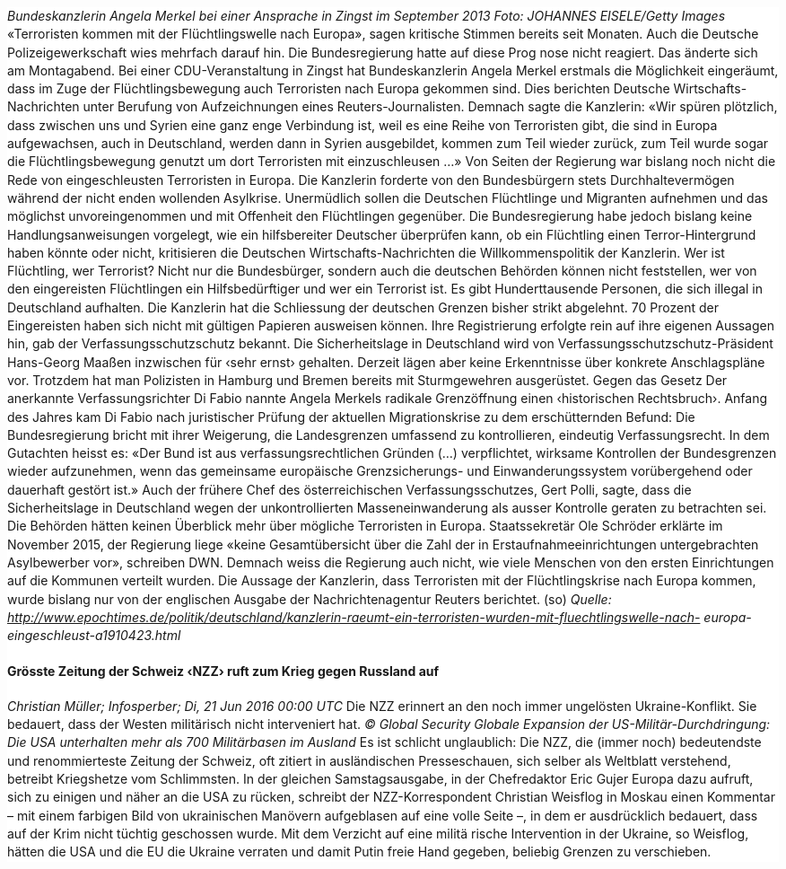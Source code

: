 _Bundeskanzlerin Angela Merkel bei einer Ansprache in Zingst im September 2013_ _Foto: JOHANNES EISELE/Getty Images_ «Terroristen kommen mit der Flüchtlingswelle nach Europa», sagen kritische Stimmen bereits seit Monaten. Auch die Deutsche Polizeigewerkschaft wies mehrfach darauf hin. Die Bundesregierung hatte auf diese Prog nose nicht reagiert. Das änderte sich am Montagabend. Bei einer CDU-Veranstaltung in Zingst hat Bundeskanzlerin Angela Merkel erstmals die Möglichkeit eingeräumt, dass im Zuge der Flüchtlingsbewegung auch Terroristen nach Europa gekommen sind. Dies berichten Deutsche Wirtschafts-Nachrichten unter Berufung von Aufzeichnungen eines Reuters-Journalisten.
Demnach sagte die Kanzlerin: «Wir spüren plötzlich, dass zwischen uns und Syrien eine ganz enge Verbindung ist, weil es eine Reihe von Terroristen gibt, die sind in Europa aufgewachsen, auch in Deutschland, werden dann in Syrien ausgebildet, kommen zum Teil wieder zurück, zum Teil wurde sogar die Flüchtlingsbewegung genutzt um dort Terroristen mit einzuschleusen …» Von Seiten der Regierung war bislang noch nicht die Rede von eingeschleusten Terroristen in Europa. Die Kanzlerin forderte von den Bundesbürgern stets Durchhaltevermögen während der nicht enden wollenden Asylkrise. Unermüdlich sollen die Deutschen Flüchtlinge und Migranten aufnehmen und das möglichst unvoreingenommen und mit Offenheit den Flüchtlingen gegenüber. Die Bundesregierung habe jedoch bislang keine Handlungsanweisungen vorgelegt, wie ein hilfsbereiter Deutscher überprüfen kann, ob ein Flüchtling einen Terror-Hintergrund haben könnte oder nicht, kritisieren die Deutschen Wirtschafts-Nachrichten die Willkommenspolitik der Kanzlerin.
Wer ist Flüchtling, wer Terrorist? Nicht nur die Bundesbürger, sondern auch die deutschen Behörden können nicht feststellen, wer von den eingereisten Flüchtlingen ein Hilfsbedürftiger und wer ein Terrorist ist. Es gibt Hunderttausende Personen, die sich illegal in Deutschland aufhalten. Die Kanzlerin hat die Schliessung der deutschen Grenzen bisher strikt abgelehnt.
70 Prozent der Eingereisten haben sich nicht mit gültigen Papieren ausweisen können. Ihre Registrierung erfolgte rein auf ihre eigenen Aussagen hin, gab der Verfassungsschutzschutz bekannt. Die Sicherheitslage in Deutschland wird von Verfassungsschutzschutz-Präsident Hans-Georg Maaßen inzwischen für ‹sehr ernst› gehalten. Derzeit lägen aber keine Erkenntnisse über konkrete Anschlagspläne vor. Trotzdem hat man Polizisten in Hamburg und Bremen bereits mit Sturmgewehren ausgerüstet.
Gegen das Gesetz Der anerkannte Verfassungsrichter Di Fabio nannte Angela Merkels radikale Grenzöffnung einen ‹historischen Rechtsbruch›.
Anfang des Jahres kam Di Fabio nach juristischer Prüfung der aktuellen Migrationskrise zu dem erschütternden Befund: Die Bundesregierung bricht mit ihrer Weigerung, die Landesgrenzen umfassend zu kontrollieren, eindeutig Verfassungsrecht. In dem Gutachten heisst es: «Der Bund ist aus verfassungsrechtlichen Gründen (…) verpflichtet, wirksame Kontrollen der Bundesgrenzen wieder aufzunehmen, wenn das gemeinsame europäische Grenzsicherungs- und Einwanderungssystem vorübergehend oder dauerhaft gestört ist.» Auch der frühere Chef des österreichischen Verfassungsschutzes, Gert Polli, sagte, dass die Sicherheitslage in Deutschland wegen der unkontrollierten Masseneinwanderung als ausser Kontrolle geraten zu betrachten sei.
Die Behörden hätten keinen Überblick mehr über mögliche Terroristen in Europa. Staatssekretär Ole Schröder erklärte im November 2015, der Regierung liege «keine Gesamtübersicht über die Zahl der in Erstaufnahmeeinrichtungen untergebrachten Asylbewerber vor», schreiben DWN. Demnach weiss die Regierung auch nicht, wie viele Menschen von den ersten Einrichtungen auf die Kommunen verteilt wurden.
Die Aussage der Kanzlerin, dass Terroristen mit der Flüchtlingskrise nach Europa kommen, wurde bislang nur von der englischen Ausgabe der Nachrichtenagentur Reuters berichtet. (so) _Quelle: http://www.epochtimes.de/politik/deutschland/kanzlerin-raeumt-ein-terroristen-wurden-mit-fluechtlingswelle-nach-_ _europa-eingeschleust-a1910423.html_
#### Grösste Zeitung der Schweiz ‹NZZ› ruft zum Krieg gegen Russland auf
_Christian Müller; Infosperber; Di, 21 Jun 2016 00:00 UTC_ Die NZZ erinnert an den noch immer ungelösten Ukraine-Konflikt. Sie bedauert, dass der Westen militärisch nicht interveniert hat.
_© Global Security_ _Globale Expansion der US-Militär-Durchdringung: Die USA unterhalten mehr als 700 Militärbasen im Ausland_ Es ist schlicht unglaublich: Die NZZ, die (immer noch) bedeutendste und renommierteste Zeitung der Schweiz, oft zitiert in ausländischen Presseschauen, sich selber als Weltblatt verstehend, betreibt Kriegshetze vom Schlimmsten. In der gleichen Samstagsausgabe, in der Chefredaktor Eric Gujer Europa dazu aufruft, sich zu einigen und näher an die USA zu rücken, schreibt der NZZ-Korrespondent Christian Weisflog in Moskau einen Kommentar – mit einem farbigen Bild von ukrainischen Manövern aufgeblasen auf eine volle Seite –, in dem er ausdrücklich bedauert, dass auf der Krim nicht tüchtig geschossen wurde. Mit dem Verzicht auf eine militä rische Intervention in der Ukraine, so Weisflog, hätten die USA und die EU die Ukraine verraten und damit Putin freie Hand gegeben, beliebig Grenzen zu verschieben.